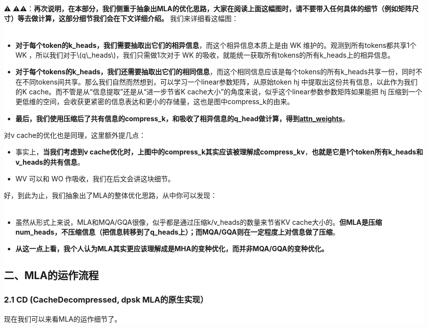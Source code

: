 ⚠️ ⚠️⚠️：**再次说明，在本部分，我们侧重于抽象出MLA的优化思路，大家在阅读上面这幅图时，请不要带入任何具体的细节（例如矩阵尺寸）等去做计算，这部分细节我们会在下文详细介绍。** 我们来详细看这幅图：  
 

*   **对于每个token的k\_heads，我们需要抽取出它们的相异信息**，而这个相异信息本质上是由 WK 维护的。观测到所有tokens都共享1个 WK ，所以我们对于\\(q\\\_heads\\)，我们只需做1次对于 WK 的吸收，就能统一获取所有tokens的所有k\_heads上的相异信息。
    
*   **对于每个tokens的k\_heads，我们还需要抽取出它们的相同信息**，而这个相同信息应该是每个tokens的所有k\_heads共享一份，同时不在不同tokens间共享。那么我们自然而然想到，可以学习一个linear参数矩阵，从原始token hj 中提取出这份共有信息，以此作为我们的K cache。而不管是从“信息提取”还是从“进一步节省K cache大小”的角度来说，似乎这个linear参数参数矩阵如果能把 hj 压缩到一个更低维的空间，会收获更紧密的信息表达和更小的存储量，这也是图中compress\_k的由来。
    
*   **最后，我们使用压缩后了共有信息的compress\_k，和吸收了相异信息的q\_head做计算，得到**[**attn\_weights**](https://zhida.zhihu.com/search?content_id=252939704&content_type=Article&match_order=4&q=attn_weights&zhida_source=entity)。
    

对v cache的优化也是同理，这里额外提几点：

*   事实上，**当我们考虑到v cache优化时，上图中的compress\_k其实应该被理解成compress\_kv**，**也就是它是1个token所有k\_heads和v\_heads的共有信息**。
    
*   WV 可以和 WO 作吸收，我们在后文会讲这块细节。
    

  
好，到此为止，我们抽象出了MLA的整体优化思路，从中你可以发现：  
 

*   虽然从形式上来说，MLA和MQA/GQA很像，似乎都是通过压缩k/v\_heads的数量来节省KV cache大小的。**但MLA是压缩num\_heads，不压缩信息（把信息转移到了q\_heads上）；而MQA/GQA则在一定程度上对信息做了压缩**。
    
*   **从这一点上看，我个人认为MLA其实更应该理解成是MHA的变种优化，而并非MQA/GQA的变种优化。**
    

  
  
**二、MLA的运作流程**
--------------------

### **2.1 CD (CacheDecompressed, dpsk MLA的原生实现）**

现在我们可以来看MLA的运作细节了。
